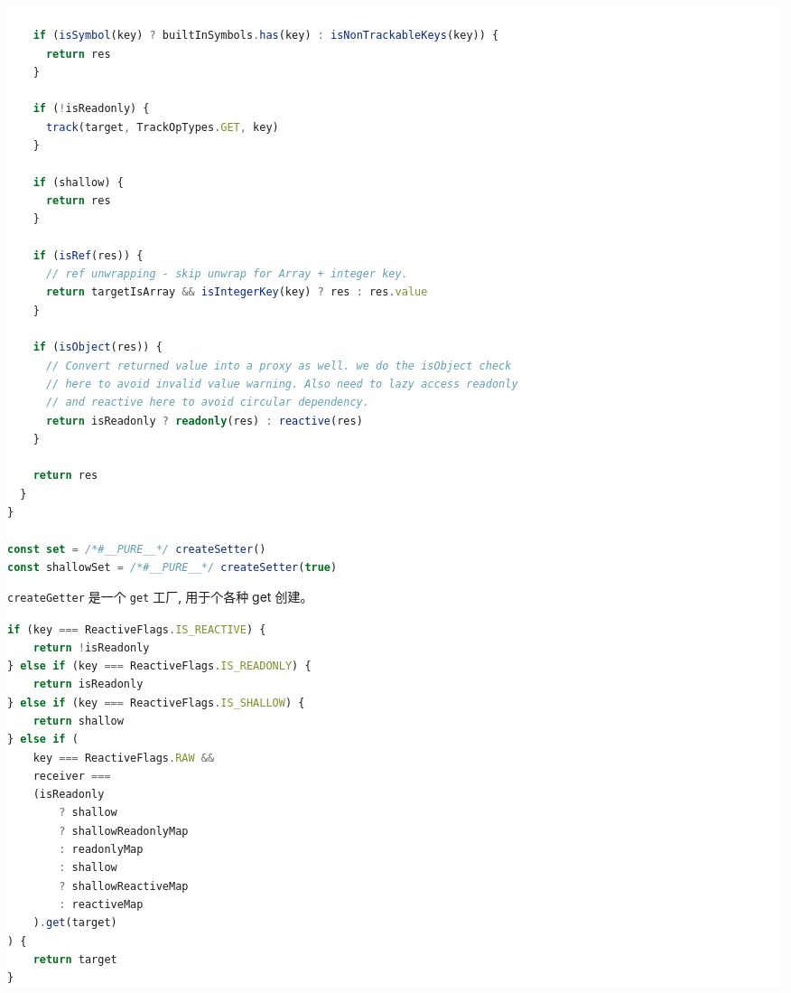 ```ts

    if (isSymbol(key) ? builtInSymbols.has(key) : isNonTrackableKeys(key)) {
      return res
    }

    if (!isReadonly) {
      track(target, TrackOpTypes.GET, key)
    }

    if (shallow) {
      return res
    }

    if (isRef(res)) {
      // ref unwrapping - skip unwrap for Array + integer key.
      return targetIsArray && isIntegerKey(key) ? res : res.value
    }

    if (isObject(res)) {
      // Convert returned value into a proxy as well. we do the isObject check
      // here to avoid invalid value warning. Also need to lazy access readonly
      // and reactive here to avoid circular dependency.
      return isReadonly ? readonly(res) : reactive(res)
    }

    return res
  }
}

const set = /*#__PURE__*/ createSetter()
const shallowSet = /*#__PURE__*/ createSetter(true)
```

`createGetter` 是一个 `get` 工厂, 用于个各种 get 创建。


```ts
if (key === ReactiveFlags.IS_REACTIVE) {
    return !isReadonly
} else if (key === ReactiveFlags.IS_READONLY) {
    return isReadonly
} else if (key === ReactiveFlags.IS_SHALLOW) {
    return shallow
} else if (
    key === ReactiveFlags.RAW &&
    receiver ===
    (isReadonly
        ? shallow
        ? shallowReadonlyMap
        : readonlyMap
        : shallow
        ? shallowReactiveMap
        : reactiveMap
    ).get(target)
) {
    return target
}
```
